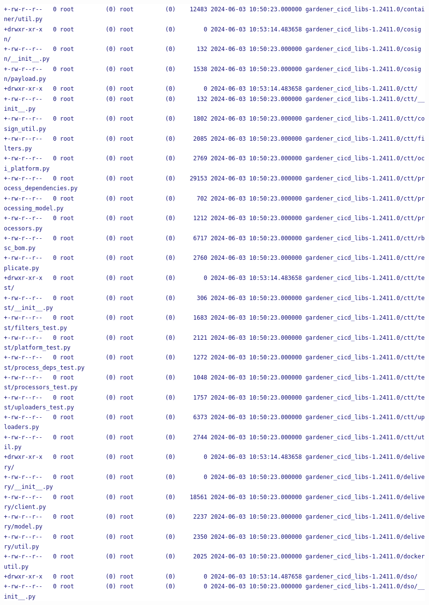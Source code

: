 ```diff
+-rw-r--r--   0 root         (0) root         (0)    12483 2024-06-03 10:50:23.000000 gardener_cicd_libs-1.2411.0/container/util.py
+drwxr-xr-x   0 root         (0) root         (0)        0 2024-06-03 10:53:14.483658 gardener_cicd_libs-1.2411.0/cosign/
+-rw-r--r--   0 root         (0) root         (0)      132 2024-06-03 10:50:23.000000 gardener_cicd_libs-1.2411.0/cosign/__init__.py
+-rw-r--r--   0 root         (0) root         (0)     1538 2024-06-03 10:50:23.000000 gardener_cicd_libs-1.2411.0/cosign/payload.py
+drwxr-xr-x   0 root         (0) root         (0)        0 2024-06-03 10:53:14.483658 gardener_cicd_libs-1.2411.0/ctt/
+-rw-r--r--   0 root         (0) root         (0)      132 2024-06-03 10:50:23.000000 gardener_cicd_libs-1.2411.0/ctt/__init__.py
+-rw-r--r--   0 root         (0) root         (0)     1802 2024-06-03 10:50:23.000000 gardener_cicd_libs-1.2411.0/ctt/cosign_util.py
+-rw-r--r--   0 root         (0) root         (0)     2085 2024-06-03 10:50:23.000000 gardener_cicd_libs-1.2411.0/ctt/filters.py
+-rw-r--r--   0 root         (0) root         (0)     2769 2024-06-03 10:50:23.000000 gardener_cicd_libs-1.2411.0/ctt/oci_platform.py
+-rw-r--r--   0 root         (0) root         (0)    29153 2024-06-03 10:50:23.000000 gardener_cicd_libs-1.2411.0/ctt/process_dependencies.py
+-rw-r--r--   0 root         (0) root         (0)      702 2024-06-03 10:50:23.000000 gardener_cicd_libs-1.2411.0/ctt/processing_model.py
+-rw-r--r--   0 root         (0) root         (0)     1212 2024-06-03 10:50:23.000000 gardener_cicd_libs-1.2411.0/ctt/processors.py
+-rw-r--r--   0 root         (0) root         (0)     6717 2024-06-03 10:50:23.000000 gardener_cicd_libs-1.2411.0/ctt/rbsc_bom.py
+-rw-r--r--   0 root         (0) root         (0)     2760 2024-06-03 10:50:23.000000 gardener_cicd_libs-1.2411.0/ctt/replicate.py
+drwxr-xr-x   0 root         (0) root         (0)        0 2024-06-03 10:53:14.483658 gardener_cicd_libs-1.2411.0/ctt/test/
+-rw-r--r--   0 root         (0) root         (0)      306 2024-06-03 10:50:23.000000 gardener_cicd_libs-1.2411.0/ctt/test/__init__.py
+-rw-r--r--   0 root         (0) root         (0)     1683 2024-06-03 10:50:23.000000 gardener_cicd_libs-1.2411.0/ctt/test/filters_test.py
+-rw-r--r--   0 root         (0) root         (0)     2121 2024-06-03 10:50:23.000000 gardener_cicd_libs-1.2411.0/ctt/test/platform_test.py
+-rw-r--r--   0 root         (0) root         (0)     1272 2024-06-03 10:50:23.000000 gardener_cicd_libs-1.2411.0/ctt/test/process_deps_test.py
+-rw-r--r--   0 root         (0) root         (0)     1048 2024-06-03 10:50:23.000000 gardener_cicd_libs-1.2411.0/ctt/test/processors_test.py
+-rw-r--r--   0 root         (0) root         (0)     1757 2024-06-03 10:50:23.000000 gardener_cicd_libs-1.2411.0/ctt/test/uploaders_test.py
+-rw-r--r--   0 root         (0) root         (0)     6373 2024-06-03 10:50:23.000000 gardener_cicd_libs-1.2411.0/ctt/uploaders.py
+-rw-r--r--   0 root         (0) root         (0)     2744 2024-06-03 10:50:23.000000 gardener_cicd_libs-1.2411.0/ctt/util.py
+drwxr-xr-x   0 root         (0) root         (0)        0 2024-06-03 10:53:14.483658 gardener_cicd_libs-1.2411.0/delivery/
+-rw-r--r--   0 root         (0) root         (0)        0 2024-06-03 10:50:23.000000 gardener_cicd_libs-1.2411.0/delivery/__init__.py
+-rw-r--r--   0 root         (0) root         (0)    18561 2024-06-03 10:50:23.000000 gardener_cicd_libs-1.2411.0/delivery/client.py
+-rw-r--r--   0 root         (0) root         (0)     2237 2024-06-03 10:50:23.000000 gardener_cicd_libs-1.2411.0/delivery/model.py
+-rw-r--r--   0 root         (0) root         (0)     2350 2024-06-03 10:50:23.000000 gardener_cicd_libs-1.2411.0/delivery/util.py
+-rw-r--r--   0 root         (0) root         (0)     2025 2024-06-03 10:50:23.000000 gardener_cicd_libs-1.2411.0/dockerutil.py
+drwxr-xr-x   0 root         (0) root         (0)        0 2024-06-03 10:53:14.487658 gardener_cicd_libs-1.2411.0/dso/
+-rw-r--r--   0 root         (0) root         (0)        0 2024-06-03 10:50:23.000000 gardener_cicd_libs-1.2411.0/dso/__init__.py
```